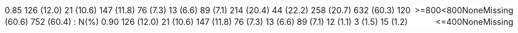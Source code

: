    <td style="text-align:left;border-top:1px solid black;">  </td>
   <td style="text-align:left;border-top:1px solid black;">  </td>
   <td style="text-align:left;border-top:1px solid black;">  </td>
   <td style="text-align:left;border-top:1px solid black;"> 0.85 </td>
  </tr>
  <tr>
   <td style="text-align:left;"> <span style="     float:right;text-align: right;">Missing</span> </td>
   <td style="text-align:left;"> 126 (12.0) </td>
   <td style="text-align:left;"> 21 (10.6) </td>
   <td style="text-align:left;"> 147 (11.8) </td>
   <td style="text-align:left;">  </td>
  </tr>
  <tr>
   <td style="text-align:left;"> <span style="     float:right;text-align: right;">None</span> </td>
   <td style="text-align:left;"> 76 (7.3) </td>
   <td style="text-align:left;"> 13 (6.6) </td>
   <td style="text-align:left;"> 89 (7.1) </td>
   <td style="text-align:left;">  </td>
  </tr>
  <tr>
   <td style="text-align:left;"> <span style="     float:right;text-align: right;">&lt;800</span> </td>
   <td style="text-align:left;"> 214 (20.4) </td>
   <td style="text-align:left;"> 44 (22.2) </td>
   <td style="text-align:left;"> 258 (20.7) </td>
   <td style="text-align:left;">  </td>
  </tr>
  <tr>
   <td style="text-align:left;"> <span style="     float:right;text-align: right;">&gt;=800</span> </td>
   <td style="text-align:left;"> 632 (60.3) </td>
   <td style="text-align:left;"> 120 (60.6) </td>
   <td style="text-align:left;"> 752 (60.4) </td>
   <td style="text-align:left;">  </td>
  </tr>
  <tr>
   <td style="text-align:left;border-top:1px solid black;"> : N(%) </td>
   <td style="text-align:left;border-top:1px solid black;">  </td>
   <td style="text-align:left;border-top:1px solid black;">  </td>
   <td style="text-align:left;border-top:1px solid black;">  </td>
   <td style="text-align:left;border-top:1px solid black;"> 0.90 </td>
  </tr>
  <tr>
   <td style="text-align:left;"> <span style="     float:right;text-align: right;">Missing</span> </td>
   <td style="text-align:left;"> 126 (12.0) </td>
   <td style="text-align:left;"> 21 (10.6) </td>
   <td style="text-align:left;"> 147 (11.8) </td>
   <td style="text-align:left;">  </td>
  </tr>
  <tr>
   <td style="text-align:left;"> <span style="     float:right;text-align: right;">None</span> </td>
   <td style="text-align:left;"> 76 (7.3) </td>
   <td style="text-align:left;"> 13 (6.6) </td>
   <td style="text-align:left;"> 89 (7.1) </td>
   <td style="text-align:left;">  </td>
  </tr>
  <tr>
   <td style="text-align:left;"> <span style="     float:right;text-align: right;">&lt;=400</span> </td>
   <td style="text-align:left;"> 12 (1.1) </td>
   <td style="text-align:left;"> 3 (1.5) </td>
   <td style="text-align:left;"> 15 (1.2) </td>